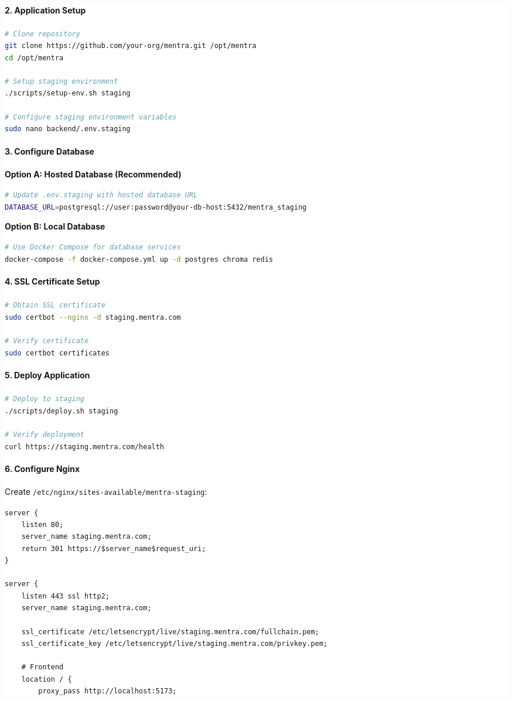 #### 2. Application Setup

```bash
# Clone repository
git clone https://github.com/your-org/mentra.git /opt/mentra
cd /opt/mentra

# Setup staging environment
./scripts/setup-env.sh staging

# Configure staging environment variables
sudo nano backend/.env.staging
```

#### 3. Configure Database

**Option A: Hosted Database (Recommended)**
```bash
# Update .env.staging with hosted database URL
DATABASE_URL=postgresql://user:password@your-db-host:5432/mentra_staging
```

**Option B: Local Database**
```bash
# Use Docker Compose for database services
docker-compose -f docker-compose.yml up -d postgres chroma redis
```

#### 4. SSL Certificate Setup

```bash
# Obtain SSL certificate
sudo certbot --nginx -d staging.mentra.com

# Verify certificate
sudo certbot certificates
```

#### 5. Deploy Application

```bash
# Deploy to staging
./scripts/deploy.sh staging

# Verify deployment
curl https://staging.mentra.com/health
```

#### 6. Configure Nginx

Create `/etc/nginx/sites-available/mentra-staging`:

```nginx
server {
    listen 80;
    server_name staging.mentra.com;
    return 301 https://$server_name$request_uri;
}

server {
    listen 443 ssl http2;
    server_name staging.mentra.com;

    ssl_certificate /etc/letsencrypt/live/staging.mentra.com/fullchain.pem;
    ssl_certificate_key /etc/letsencrypt/live/staging.mentra.com/privkey.pem;

    # Frontend
    location / {
        proxy_pass http://localhost:5173;
```